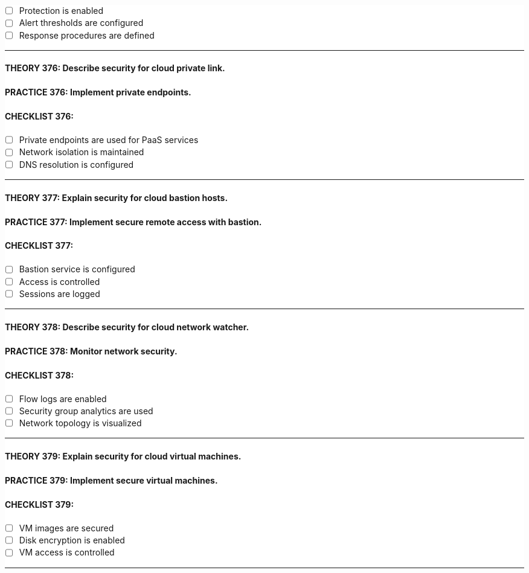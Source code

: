 - [ ] Protection is enabled
- [ ] Alert thresholds are configured
- [ ] Response procedures are defined

---

#### THEORY 376: Describe security for cloud private link.

#### PRACTICE 376: Implement private endpoints.

#### CHECKLIST 376:

- [ ] Private endpoints are used for PaaS services
- [ ] Network isolation is maintained
- [ ] DNS resolution is configured

---

#### THEORY 377: Explain security for cloud bastion hosts.

#### PRACTICE 377: Implement secure remote access with bastion.

#### CHECKLIST 377:

- [ ] Bastion service is configured
- [ ] Access is controlled
- [ ] Sessions are logged

---

#### THEORY 378: Describe security for cloud network watcher.

#### PRACTICE 378: Monitor network security.

#### CHECKLIST 378:

- [ ] Flow logs are enabled
- [ ] Security group analytics are used
- [ ] Network topology is visualized

---

#### THEORY 379: Explain security for cloud virtual machines.

#### PRACTICE 379: Implement secure virtual machines.

#### CHECKLIST 379:

- [ ] VM images are secured
- [ ] Disk encryption is enabled
- [ ] VM access is controlled

---